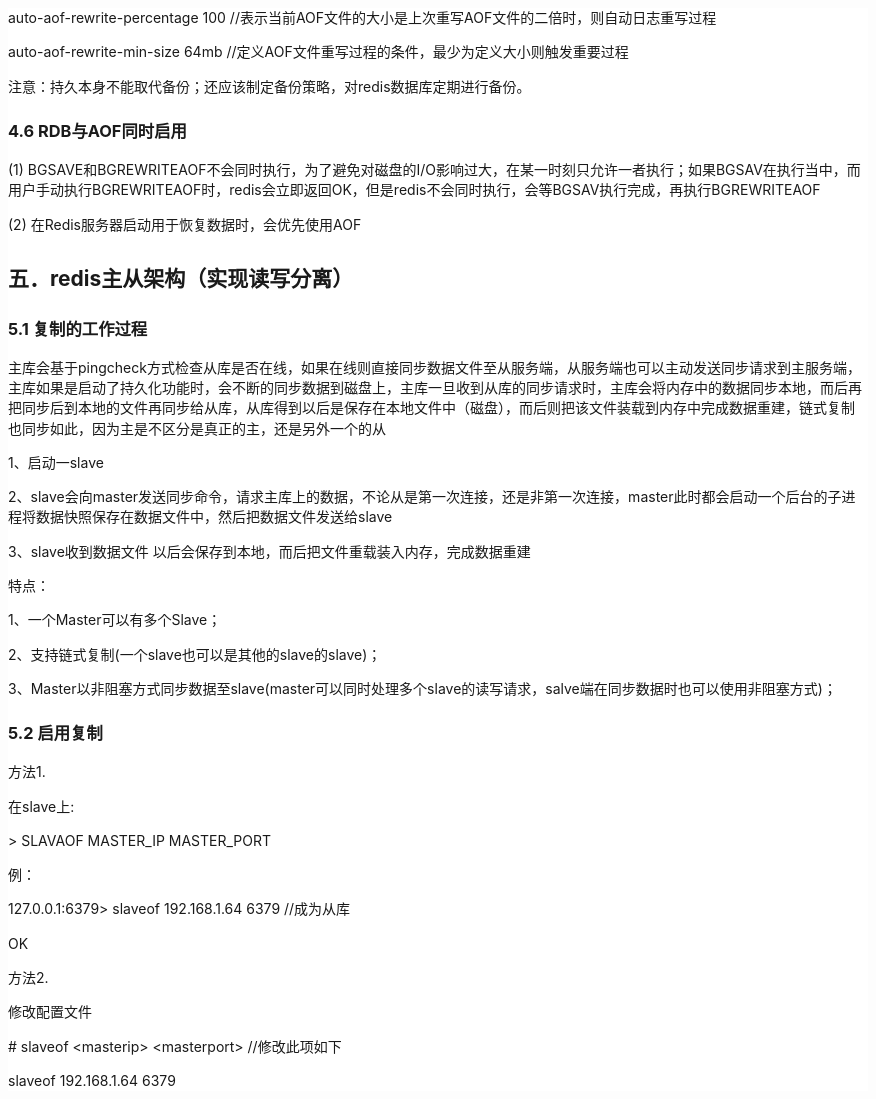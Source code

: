 auto-aof-rewrite-percentage 100
//表示当前AOF文件的大小是上次重写AOF文件的二倍时，则自动日志重写过程

auto-aof-rewrite-min-size 64mb
//定义AOF文件重写过程的条件，最少为定义大小则触发重要过程

注意：持久本身不能取代备份；还应该制定备份策略，对redis数据库定期进行备份。

### 4.6 RDB与AOF同时启用

(1)
BGSAVE和BGREWRITEAOF不会同时执行，为了避免对磁盘的I/O影响过大，在某一时刻只允许一者执行；如果BGSAV在执行当中，而用户手动执行BGREWRITEAOF时，redis会立即返回OK，但是redis不会同时执行，会等BGSAV执行完成，再执行BGREWRITEAOF

(2) 在Redis服务器启动用于恢复数据时，会优先使用AOF

五．redis主从架构（实现读写分离）
---------------------------------

### 5.1 复制的工作过程

主库会基于pingcheck方式检查从库是否在线，如果在线则直接同步数据文件至从服务端，从服务端也可以主动发送同步请求到主服务端，主库如果是启动了持久化功能时，会不断的同步数据到磁盘上，主库一旦收到从库的同步请求时，主库会将内存中的数据同步本地，而后再把同步后到本地的文件再同步给从库，从库得到以后是保存在本地文件中（磁盘），而后则把该文件装载到内存中完成数据重建，链式复制也同步如此，因为主是不区分是真正的主，还是另外一个的从

1、启动一slave

2、slave会向master发送同步命令，请求主库上的数据，不论从是第一次连接，还是非第一次连接，master此时都会启动一个后台的子进程将数据快照保存在数据文件中，然后把数据文件发送给slave

3、slave收到数据文件 以后会保存到本地，而后把文件重载装入内存，完成数据重建

特点：

1、一个Master可以有多个Slave；

2、支持链式复制(一个slave也可以是其他的slave的slave)；

3、Master以非阻塞方式同步数据至slave(master可以同时处理多个slave的读写请求，salve端在同步数据时也可以使用非阻塞方式)；

### 5.2 启用复制

方法1.

在slave上:

\> SLAVAOF MASTER_IP MASTER_PORT

例：

127.0.0.1:6379\> slaveof 192.168.1.64 6379 //成为从库

OK

方法2.

修改配置文件

\# slaveof \<masterip\> \<masterport\> //修改此项如下

slaveof 192.168.1.64 6379
